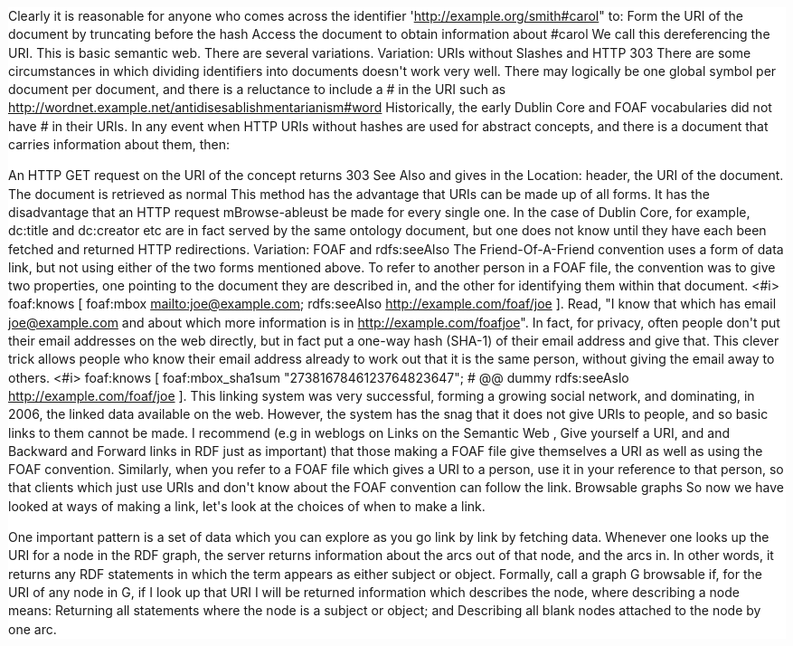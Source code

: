 Clearly it is reasonable for anyone who comes across the identifier 'http://example.org/smith#carol" to:
Form the URI of the document by truncating before the hash
Access the document to obtain information about #carol
We call this dereferencing the URI.  This is basic semantic web. 
There are several variations.
Variation: URIs without Slashes and HTTP 303
There are some circumstances in which dividing identifiers into documents doesn't work very well.   There may logically be one global symbol per document per document, and there is a reluctance to include a # in the URI such as 
http://wordnet.example.net/antidisesablishmentarianism#word
Historically, the early Dublin Core and FOAF vocabularies did not have # in their URIs.   In any event when HTTP URIs without hashes are used for abstract concepts, and there is a document that carries information about them, then:

An HTTP GET  request on the URI of the concept returns 303 See Also and gives in the Location: header, the URI of the document.  
The document is retrieved as normal
This method has the advantage that URIs can be made up of all forms.  It has the disadvantage that an HTTP request mBrowse-ableust be made for every single one.  In the case of Dublin Core, for example, dc:title and dc:creator etc are in fact served by the same ontology document, but  one does not know until they have each been fetched and returned HTTP redirections.
Variation: FOAF and rdfs:seeAlso
The Friend-Of-A-Friend convention uses a form of data link, but  not using either of the two forms mentioned above.  To refer to another person in a FOAF file, the convention was to give two properties, one pointing to the document they are described in, and the other for identifying them within that document.
<#i>  foaf:knows  [
       foaf:mbox <mailto:joe@example.com>;
        rdfs:seeAlso <http://example.com/foaf/joe> ].
Read, "I know that which has email  joe@example.com and about which more information is in <http://example.com/foafjoe>".
In fact, for privacy, often people don't put their email addresses on the web directly, but in fact put a one-way hash (SHA-1) of their email address and give that. This clever trick allows people who know their email address already to work out that it is the same person, without giving the email away to others.
<#i>  foaf:knows  [
       foaf:mbox_sha1sum "2738167846123764823647";  # @@ dummy
  rdfs:seeAslo <http://example.com/foaf/joe> ].
This linking system was very successful, forming a  growing social network, and dominating, in 2006, the linked data available on the web.
However, the system has the snag that it does not give URIs to people, and so basic links to them cannot be made.
I  recommend (e.g in weblogs on Links on the Semantic Web , Give yourself a URI, and and Backward and Forward links in RDF just as important) that those making a FOAF file give themselves a URI as well as using the FOAF convention.     Similarly, when you refer to a FOAF  file which gives  a URI to a person, use it in your reference to that person, so that clients which just use URIs and don't know about the FOAF convention can follow the link.
Browsable graphs
So now we have looked at ways of making a link, let's look at the  choices of when to make a link.

One important pattern is a set of data which you can explore as you go link by link by fetching data.   Whenever one looks up the URI for a node in the RDF graph, the server returns information about the arcs out of that node, and the arcs in.  In other words, it returns any RDF statements in which the term appears as either subject or object.
Formally,  call a graph G browsable if, for  the URI of any node in G, if I look up that URI I will be returned information which describes the node, where describing a node means:
Returning all statements where the node is a subject or object; and
Describing all blank nodes attached to the node by one arc.
